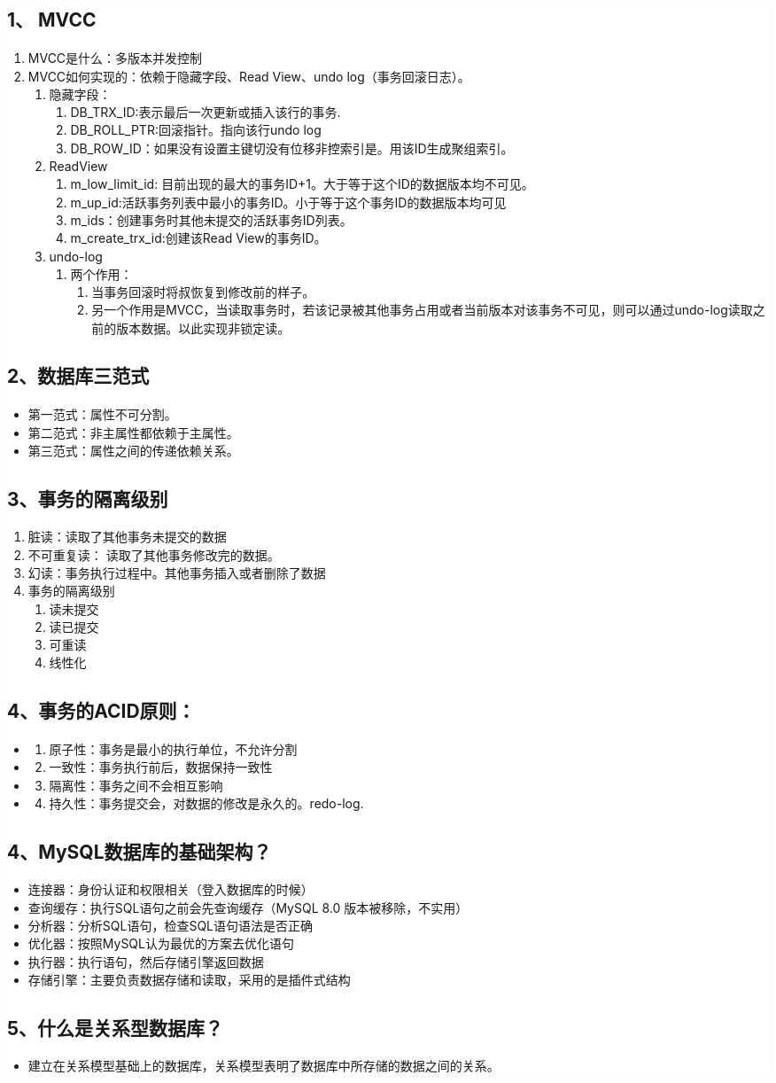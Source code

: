 ## 1、 MVCC
1. MVCC是什么：多版本并发控制
2. MVCC如何实现的：依赖于隐藏字段、Read View、undo log（事务回滚日志）。
	1. 隐藏字段：
		1. DB_TRX_ID:表示最后一次更新或插入该行的事务.
		2. DB_ROLL_PTR:回滚指针。指向该行undo log
		3. DB_ROW_ID：如果没有设置主键切没有位移非控索引是。用该ID生成聚组索引。
	2. ReadView
		1.  m_low_limit_id: 目前出现的最大的事务ID+1。大于等于这个ID的数据版本均不可见。
		2.  m_up_id:活跃事务列表中最小的事务ID。小于等于这个事务ID的数据版本均可见
		3.  m_ids：创建事务时其他未提交的活跃事务ID列表。
		4.  m_create_trx_id:创建该Read View的事务ID。
	3. undo-log
		1. 两个作用：
			1. 当事务回滚时将叔恢复到修改前的样子。
			2. 另一个作用是MVCC，当读取事务时，若该记录被其他事务占用或者当前版本对该事务不可见，则可以通过undo-log读取之前的版本数据。以此实现非锁定读。
	
## 2、数据库三范式
 - 第一范式：属性不可分割。
 - 第二范式：非主属性都依赖于主属性。
 - 第三范式：属性之间的传递依赖关系。

## 3、事务的隔离级别 ##
1. 脏读：读取了其他事务未提交的数据
2. 不可重复读： 读取了其他事务修改完的数据。 
3. 幻读：事务执行过程中。其他事务插入或者删除了数据
4. 事务的隔离级别
	1. 读未提交
	2. 读已提交
	3. 可重读
	4. 线性化
## 4、事务的ACID原则：
- 1. 原子性：事务是最小的执行单位，不允许分割
- 2. 一致性：事务执行前后，数据保持一致性
- 3. 隔离性：事务之间不会相互影响
- 4. 持久性：事务提交会，对数据的修改是永久的。redo-log.

## 4、MySQL数据库的基础架构？
 - 连接器：身份认证和权限相关（登入数据库的时候）
 - 查询缓存：执行SQL语句之前会先查询缓存（MySQL 8.0 版本被移除，不实用）
 - 分析器：分析SQL语句，检查SQL语句语法是否正确
 - 优化器：按照MySQL认为最优的方案去优化语句
 - 执行器：执行语句，然后存储引擎返回数据
 - 存储引擎：主要负责数据存储和读取，采用的是插件式结构

## 5、什么是关系型数据库？
 - 建立在关系模型基础上的数据库，关系模型表明了数据库中所存储的数据之间的关系。
